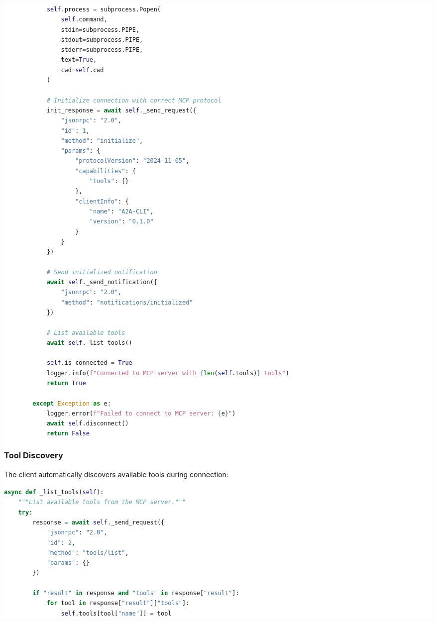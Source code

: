 ```python
            self.process = subprocess.Popen(
                self.command,
                stdin=subprocess.PIPE,
                stdout=subprocess.PIPE,
                stderr=subprocess.PIPE,
                text=True,
                cwd=self.cwd
            )
            
            # Initialize connection with correct MCP protocol
            init_response = await self._send_request({
                "jsonrpc": "2.0",
                "id": 1,
                "method": "initialize",
                "params": {
                    "protocolVersion": "2024-11-05",
                    "capabilities": {
                        "tools": {}
                    },
                    "clientInfo": {
                        "name": "A2A-CLI",
                        "version": "0.1.0"
                    }
                }
            })
            
            # Send initialized notification
            await self._send_notification({
                "jsonrpc": "2.0",
                "method": "notifications/initialized"
            })
            
            # List available tools
            await self._list_tools()
            
            self.is_connected = True
            logger.info(f"Connected to MCP server with {len(self.tools)} tools")
            return True
            
        except Exception as e:
            logger.error(f"Failed to connect to MCP server: {e}")
            await self.disconnect()
            return False
```

### Tool Discovery

The client automatically discovers available tools during connection:

```python
async def _list_tools(self):
    """List available tools from the MCP server."""
    try:
        response = await self._send_request({
            "jsonrpc": "2.0",
            "id": 2,
            "method": "tools/list",
            "params": {}
        })
        
        if "result" in response and "tools" in response["result"]:
            for tool in response["result"]["tools"]:
                self.tools[tool["name"]] = tool
```